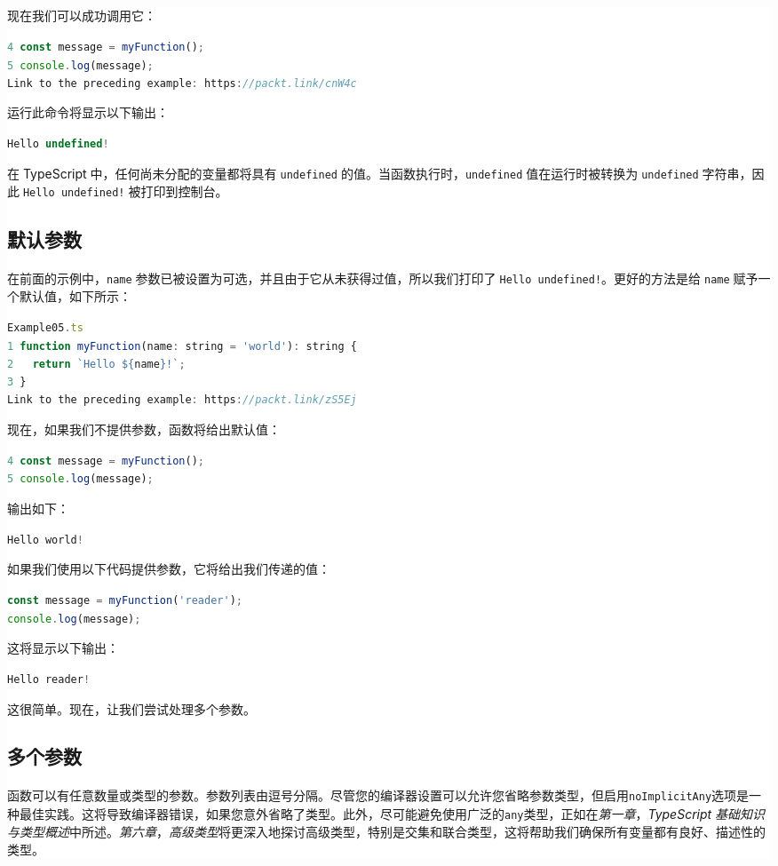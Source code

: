现在我们可以成功调用它：

```js
4 const message = myFunction();
5 console.log(message);
Link to the preceding example: https://packt.link/cnW4c
```

运行此命令将显示以下输出：

```js
Hello undefined!
```

在 TypeScript 中，任何尚未分配的变量都将具有 `undefined` 的值。当函数执行时，`undefined` 值在运行时被转换为 `undefined` 字符串，因此 `Hello undefined!` 被打印到控制台。

## 默认参数

在前面的示例中，`name` 参数已被设置为可选，并且由于它从未获得过值，所以我们打印了 `Hello undefined!`。更好的方法是给 `name` 赋予一个默认值，如下所示：

```js
Example05.ts
1 function myFunction(name: string = 'world'): string {
2   return `Hello ${name}!`;
3 }
Link to the preceding example: https://packt.link/zS5Ej
```

现在，如果我们不提供参数，函数将给出默认值：

```js
4 const message = myFunction();
5 console.log(message);
```

输出如下：

```js
Hello world!
```

如果我们使用以下代码提供参数，它将给出我们传递的值：

```js
const message = myFunction('reader');
console.log(message);
```

这将显示以下输出：

```js
Hello reader!
```

这很简单。现在，让我们尝试处理多个参数。

## 多个参数

函数可以有任意数量或类型的参数。参数列表由逗号分隔。尽管您的编译器设置可以允许您省略参数类型，但启用`noImplicitAny`选项是一种最佳实践。这将导致编译器错误，如果您意外省略了类型。此外，尽可能避免使用广泛的`any`类型，正如在*第一章*，*TypeScript 基础知识与类型概述*中所述。*第六章*，*高级类型*将更深入地探讨高级类型，特别是交集和联合类型，这将帮助我们确保所有变量都有良好、描述性的类型。
